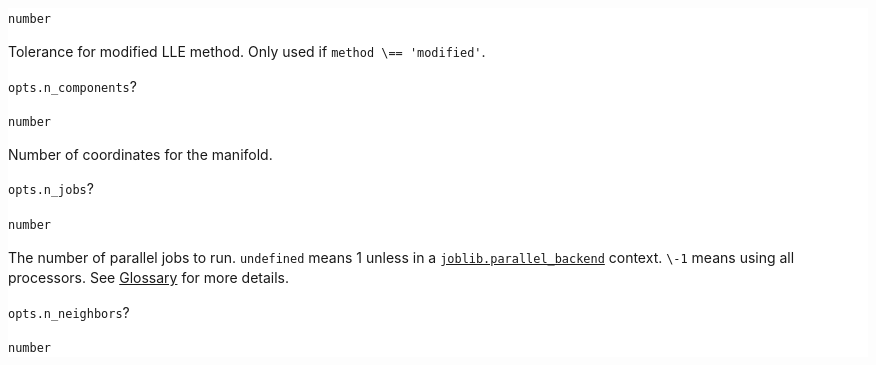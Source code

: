 </td>
<td>

`number`

</td>
<td>

Tolerance for modified LLE method. Only used if `method \== 'modified'`.

</td>
</tr>
<tr>
<td>

`opts.n_components`?

</td>
<td>

`number`

</td>
<td>

Number of coordinates for the manifold.

</td>
</tr>
<tr>
<td>

`opts.n_jobs`?

</td>
<td>

`number`

</td>
<td>

The number of parallel jobs to run. `undefined` means 1 unless in a [`joblib.parallel_backend`](https://joblib.readthedocs.io/en/latest/generated/joblib.parallel_backend.html#joblib.parallel_backend "(in joblib v1.5.dev0)") context. `\-1` means using all processors. See [Glossary](https://scikit-learn.org/stable/modules/generated/../../glossary.html#term-n_jobs) for more details.

</td>
</tr>
<tr>
<td>

`opts.n_neighbors`?

</td>
<td>

`number`

</td>
<td>

